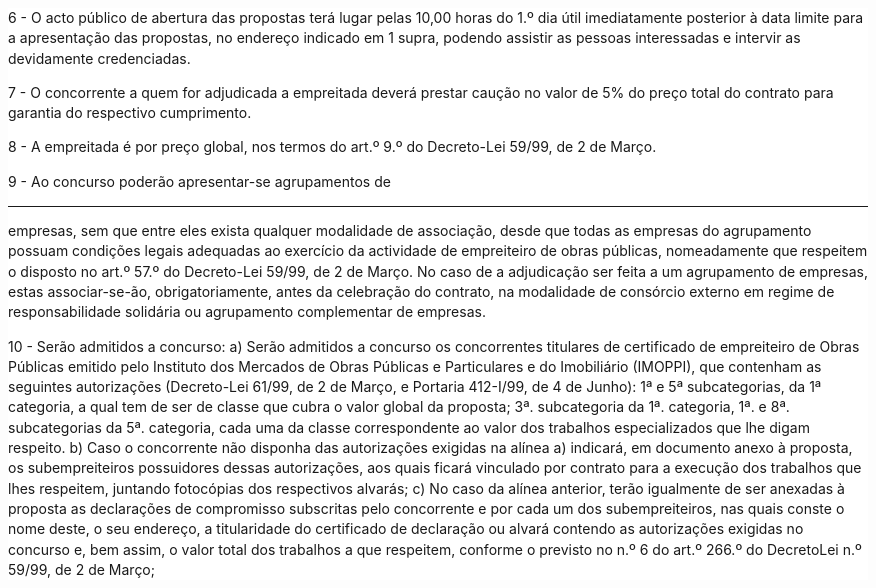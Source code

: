 
6 - O acto público de abertura das propostas terá lugar
pelas 10,00 horas do 1.º dia útil imediatamente
posterior à data limite para a apresentação das
propostas, no endereço indicado em 1 supra,
podendo assistir as pessoas interessadas e intervir as
devidamente credenciadas.


7 - O concorrente a quem for adjudicada a empreitada
deverá prestar caução no valor de 5% do preço total do
contrato para garantia do respectivo cumprimento.


8 - A empreitada é por preço global, nos termos do art.º
9.º do Decreto-Lei 59/99, de 2 de Março.


9 - Ao concurso poderão apresentar-se agrupamentos de




---

empresas, sem que entre eles exista qualquer
modalidade de associação, desde que todas as
empresas do agrupamento possuam condições
legais adequadas ao exercício da actividade de
empreiteiro de obras públicas, nomeadamente que
respeitem o disposto no art.º 57.º do Decreto-Lei
59/99, de 2 de Março.
No caso de a adjudicação ser feita a um agrupamento de
empresas, estas associar-se-ão, obrigatoriamente, antes
da celebração do contrato, na modalidade de consórcio
externo em regime de responsabilidade solidária ou
agrupamento complementar de empresas.


10 - Serão admitidos a concurso:
a) Serão admitidos a concurso os concorrentes
titulares de certificado de empreiteiro de
Obras Públicas emitido pelo Instituto dos
Mercados de Obras Públicas e Particulares e
do Imobiliário (IMOPPI), que contenham as
seguintes autorizações (Decreto-Lei 61/99,
de 2 de Março, e Portaria 412-I/99, de 4 de
Junho):
1ª e 5ª subcategorias, da 1ª categoria, a qual
tem de ser de classe que cubra o valor global
da proposta;
3ª. subcategoria da 1ª. categoria, 1ª. e 8ª.
subcategorias da 5ª. categoria, cada uma da
classe correspondente ao valor dos trabalhos
especializados que lhe digam respeito.
b) Caso o concorrente não disponha das autorizações exigidas na alínea a) indicará, em
documento anexo à proposta, os subempreiteiros possuidores dessas autorizações,
aos quais ficará vinculado por contrato para
a execução dos trabalhos que lhes respeitem,
juntando fotocópias dos respectivos alvarás;
c) No caso da alínea anterior, terão igualmente
de ser anexadas à proposta as declarações de
compromisso subscritas pelo concorrente e
por cada um dos subempreiteiros, nas quais
conste o nome deste, o seu endereço, a
titularidade do certificado de declaração ou
alvará contendo as autorizações exigidas no
concurso e, bem assim, o valor total dos
trabalhos a que respeitem, conforme o
previsto no n.º 6 do art.º 266.º do DecretoLei n.º 59/99, de 2 de Março;